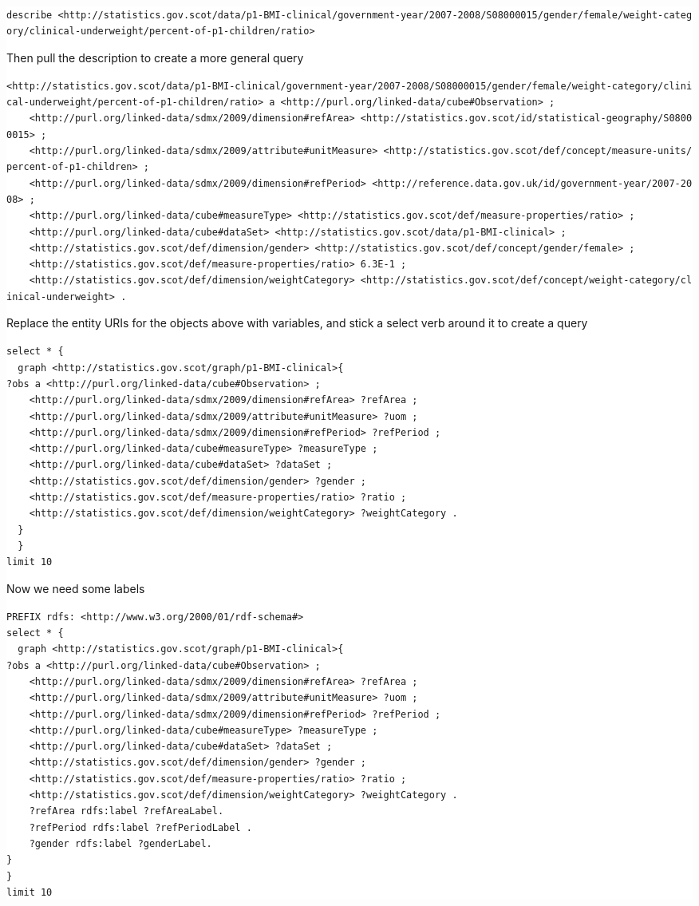 ```
describe <http://statistics.gov.scot/data/p1-BMI-clinical/government-year/2007-2008/S08000015/gender/female/weight-category/clinical-underweight/percent-of-p1-children/ratio>
```

Then pull the description to create a more general query

```
<http://statistics.gov.scot/data/p1-BMI-clinical/government-year/2007-2008/S08000015/gender/female/weight-category/clinical-underweight/percent-of-p1-children/ratio> a <http://purl.org/linked-data/cube#Observation> ;
	<http://purl.org/linked-data/sdmx/2009/dimension#refArea> <http://statistics.gov.scot/id/statistical-geography/S08000015> ;
	<http://purl.org/linked-data/sdmx/2009/attribute#unitMeasure> <http://statistics.gov.scot/def/concept/measure-units/percent-of-p1-children> ;
	<http://purl.org/linked-data/sdmx/2009/dimension#refPeriod> <http://reference.data.gov.uk/id/government-year/2007-2008> ;
	<http://purl.org/linked-data/cube#measureType> <http://statistics.gov.scot/def/measure-properties/ratio> ;
	<http://purl.org/linked-data/cube#dataSet> <http://statistics.gov.scot/data/p1-BMI-clinical> ;
	<http://statistics.gov.scot/def/dimension/gender> <http://statistics.gov.scot/def/concept/gender/female> ;
	<http://statistics.gov.scot/def/measure-properties/ratio> 6.3E-1 ;
	<http://statistics.gov.scot/def/dimension/weightCategory> <http://statistics.gov.scot/def/concept/weight-category/clinical-underweight> .
```

Replace the entity URIs for the objects above with variables, and stick a select verb around it to create a query

```
select * {
  graph <http://statistics.gov.scot/graph/p1-BMI-clinical>{
?obs a <http://purl.org/linked-data/cube#Observation> ;
	<http://purl.org/linked-data/sdmx/2009/dimension#refArea> ?refArea ;
	<http://purl.org/linked-data/sdmx/2009/attribute#unitMeasure> ?uom ;
	<http://purl.org/linked-data/sdmx/2009/dimension#refPeriod> ?refPeriod ;
	<http://purl.org/linked-data/cube#measureType> ?measureType ;
	<http://purl.org/linked-data/cube#dataSet> ?dataSet ;
	<http://statistics.gov.scot/def/dimension/gender> ?gender ;
	<http://statistics.gov.scot/def/measure-properties/ratio> ?ratio ;
	<http://statistics.gov.scot/def/dimension/weightCategory> ?weightCategory .
  }
  }
limit 10
```

Now we need some labels

```
PREFIX rdfs: <http://www.w3.org/2000/01/rdf-schema#>
select * {
  graph <http://statistics.gov.scot/graph/p1-BMI-clinical>{
?obs a <http://purl.org/linked-data/cube#Observation> ;
	<http://purl.org/linked-data/sdmx/2009/dimension#refArea> ?refArea ;
	<http://purl.org/linked-data/sdmx/2009/attribute#unitMeasure> ?uom ;
	<http://purl.org/linked-data/sdmx/2009/dimension#refPeriod> ?refPeriod ;
	<http://purl.org/linked-data/cube#measureType> ?measureType ;
	<http://purl.org/linked-data/cube#dataSet> ?dataSet ;
	<http://statistics.gov.scot/def/dimension/gender> ?gender ;
	<http://statistics.gov.scot/def/measure-properties/ratio> ?ratio ;
	<http://statistics.gov.scot/def/dimension/weightCategory> ?weightCategory .
    ?refArea rdfs:label ?refAreaLabel.
    ?refPeriod rdfs:label ?refPeriodLabel .
    ?gender rdfs:label ?genderLabel.
}
}
limit 10
```